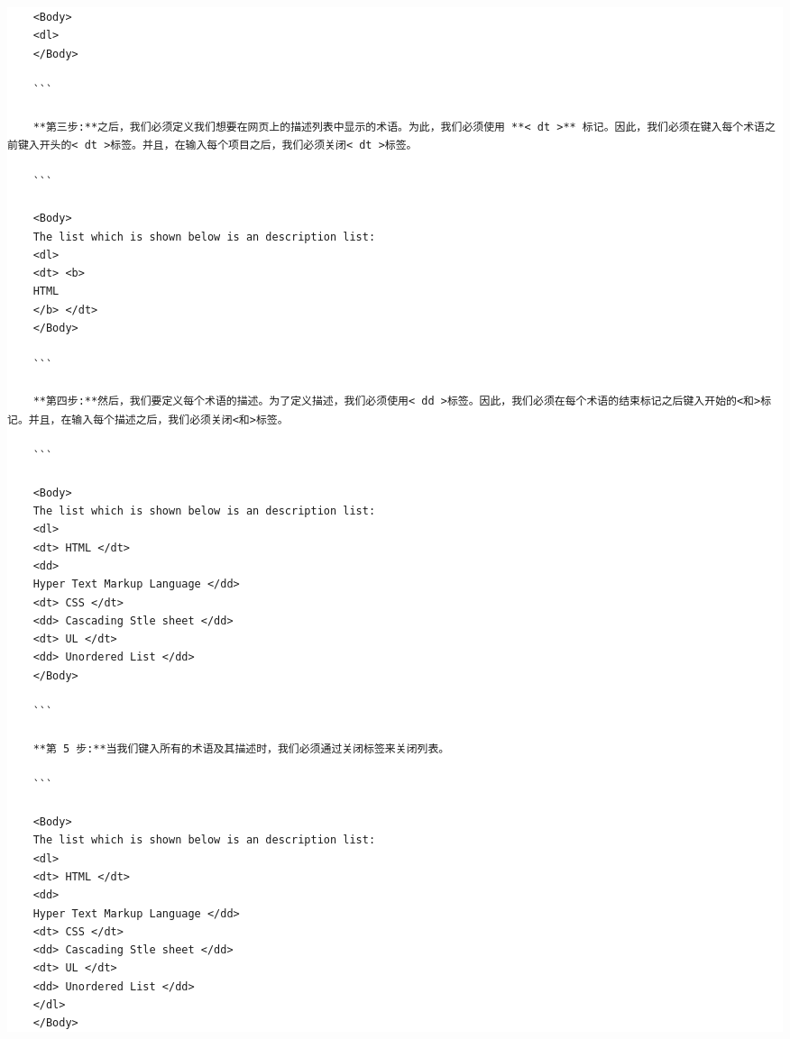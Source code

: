         <Body> 
        <dl>
        </Body> 

        ```

        **第三步:**之后，我们必须定义我们想要在网页上的描述列表中显示的术语。为此，我们必须使用 **< dt >** 标记。因此，我们必须在键入每个术语之前键入开头的< dt >标签。并且，在输入每个项目之后，我们必须关闭< dt >标签。

        ```

        <Body> 
        The list which is shown below is an description list:
        <dl>
        <dt> <b> 
        HTML 
        </b> </dt>
        </Body> 

        ```

        **第四步:**然后，我们要定义每个术语的描述。为了定义描述，我们必须使用< dd >标签。因此，我们必须在每个术语的结束标记之后键入开始的<和>标记。并且，在输入每个描述之后，我们必须关闭<和>标签。

        ```

        <Body> 
        The list which is shown below is an description list:
        <dl>
        <dt> HTML </dt>
        <dd>
        Hyper Text Markup Language </dd>
        <dt> CSS </dt>
        <dd> Cascading Stle sheet </dd>
        <dt> UL </dt>
        <dd> Unordered List </dd>
        </Body> 

        ```

        **第 5 步:**当我们键入所有的术语及其描述时，我们必须通过关闭标签来关闭列表。

        ```

        <Body> 
        The list which is shown below is an description list:
        <dl>
        <dt> HTML </dt>
        <dd>
        Hyper Text Markup Language </dd>
        <dt> CSS </dt>
        <dd> Cascading Stle sheet </dd>
        <dt> UL </dt>
        <dd> Unordered List </dd>
        </dl>
        </Body> 
